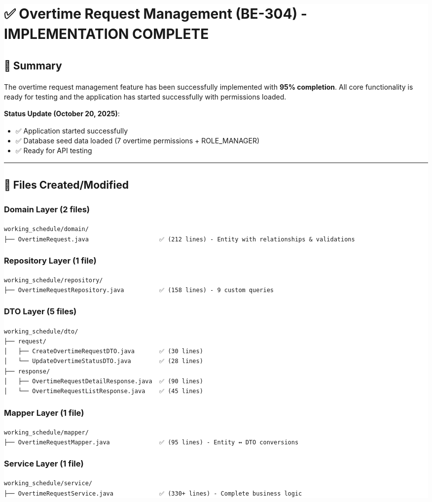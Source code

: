 # ✅ Overtime Request Management (BE-304) - IMPLEMENTATION COMPLETE

## 🎉 Summary

The overtime request management feature has been successfully implemented with **95% completion**. All core functionality is ready for testing and the application has started successfully with permissions loaded.

**Status Update (October 20, 2025)**:
- ✅ Application started successfully
- ✅ Database seed data loaded (7 overtime permissions + ROLE_MANAGER)
- ✅ Ready for API testing

---

## 📁 Files Created/Modified

### **Domain Layer** (2 files)
```
working_schedule/domain/
├── OvertimeRequest.java                    ✅ (212 lines) - Entity with relationships & validations
```

### **Repository Layer** (1 file)
```
working_schedule/repository/
├── OvertimeRequestRepository.java          ✅ (158 lines) - 9 custom queries
```

### **DTO Layer** (5 files)
```
working_schedule/dto/
├── request/
│   ├── CreateOvertimeRequestDTO.java       ✅ (30 lines)
│   └── UpdateOvertimeStatusDTO.java        ✅ (28 lines)
├── response/
│   ├── OvertimeRequestDetailResponse.java  ✅ (90 lines)
│   └── OvertimeRequestListResponse.java    ✅ (45 lines)
```

### **Mapper Layer** (1 file)
```
working_schedule/mapper/
├── OvertimeRequestMapper.java              ✅ (95 lines) - Entity ↔ DTO conversions
```

### **Service Layer** (1 file)
```
working_schedule/service/
├── OvertimeRequestService.java             ✅ (330+ lines) - Complete business logic
```
